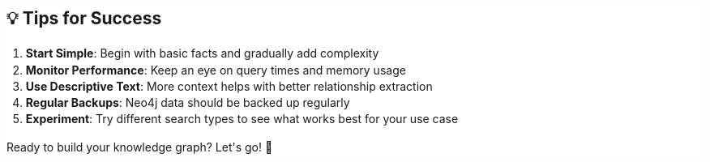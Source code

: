 ## 💡 Tips for Success

1. **Start Simple**: Begin with basic facts and gradually add complexity
2. **Monitor Performance**: Keep an eye on query times and memory usage
3. **Use Descriptive Text**: More context helps with better relationship extraction
4. **Regular Backups**: Neo4j data should be backed up regularly
5. **Experiment**: Try different search types to see what works best for your use case

Ready to build your knowledge graph? Let's go! 🚀
